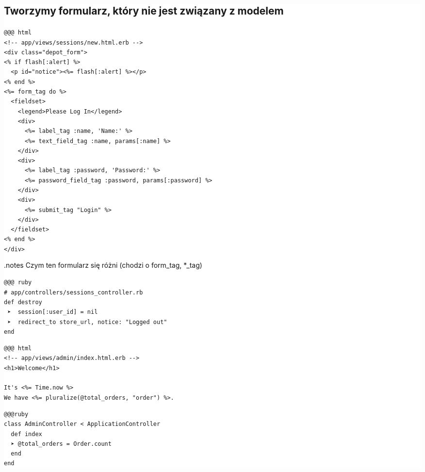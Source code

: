 <!SLIDE smaller bullets incremental transition=fade>

## Tworzymy formularz, który nie jest związany z modelem


    @@@ html
    <!-- app/views/sessions/new.html.erb -->
    <div class="depot_form">
    <% if flash[:alert] %>
      <p id="notice"><%= flash[:alert] %></p>
    <% end %>
    <%= form_tag do %>
      <fieldset>
        <legend>Please Log In</legend>
        <div>
          <%= label_tag :name, 'Name:' %>
          <%= text_field_tag :name, params[:name] %>
        </div>
        <div>
          <%= label_tag :password, 'Password:' %>
          <%= password_field_tag :password, params[:password] %>
        </div>
        <div>
          <%= submit_tag "Login" %>
        </div>
      </fieldset>
    <% end %>
    </div>


.notes Czym ten formularz się różni (chodzi o form_tag, *_tag)


<!SLIDE smaller bullets incremental transition=fade>

    @@@ ruby
    # app/controllers/sessions_controller.rb
    def destroy
     ➤	session[:user_id] = nil
     ➤	redirect_to store_url, notice: "Logged out"
    end

<!SLIDE smaller bullets incremental transition=fade>

    @@@ html
    <!-- app/views/admin/index.html.erb -->
    <h1>Welcome</h1>

    It's <%= Time.now %>
    We have <%= pluralize(@total_orders, "order") %>.


<!SLIDE smaller bullets incremental transition=fade>

    @@@ruby
    class AdminController < ApplicationController 
      def index
      ➤	@total_orders = Order.count
      end
    end
    